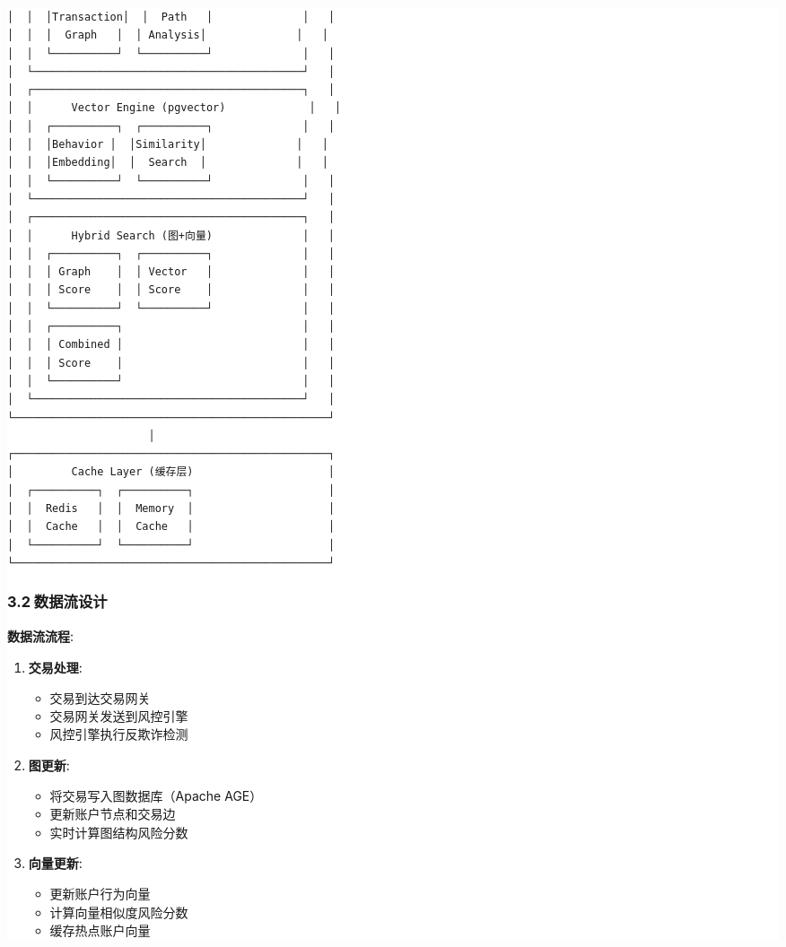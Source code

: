 ```text
│  │  │Transaction│  │  Path   │              │   │
│  │  │  Graph   │  │ Analysis│              │   │
│  │  └──────────┘  └──────────┘              │   │
│  └──────────────────────────────────────────┘   │
│  ┌──────────────────────────────────────────┐   │
│  │      Vector Engine (pgvector)             │   │
│  │  ┌──────────┐  ┌──────────┐              │   │
│  │  │Behavior │  │Similarity│              │   │
│  │  │Embedding│  │  Search  │              │   │
│  │  └──────────┘  └──────────┘              │   │
│  └──────────────────────────────────────────┘   │
│  ┌──────────────────────────────────────────┐   │
│  │      Hybrid Search (图+向量)              │   │
│  │  ┌──────────┐  ┌──────────┐              │   │
│  │  │ Graph    │  │ Vector   │              │   │
│  │  │ Score    │  │ Score    │              │   │
│  │  └──────────┘  └──────────┘              │   │
│  │  ┌──────────┐                            │   │
│  │  │ Combined │                            │   │
│  │  │ Score    │                            │   │
│  │  └──────────┘                            │   │
│  └──────────────────────────────────────────┘   │
└─────────────────────────────────────────────────┘
                      │
┌─────────────────────────────────────────────────┐
│         Cache Layer (缓存层)                     │
│  ┌──────────┐  ┌──────────┐                     │
│  │  Redis   │  │  Memory  │                     │
│  │  Cache   │  │  Cache   │                     │
│  └──────────┘  └──────────┘                     │
└─────────────────────────────────────────────────┘
```

### 3.2 数据流设计

**数据流流程**:

1. **交易处理**:

   - 交易到达交易网关
   - 交易网关发送到风控引擎
   - 风控引擎执行反欺诈检测

2. **图更新**:

   - 将交易写入图数据库（Apache AGE）
   - 更新账户节点和交易边
   - 实时计算图结构风险分数

3. **向量更新**:

   - 更新账户行为向量
   - 计算向量相似度风险分数
   - 缓存热点账户向量
